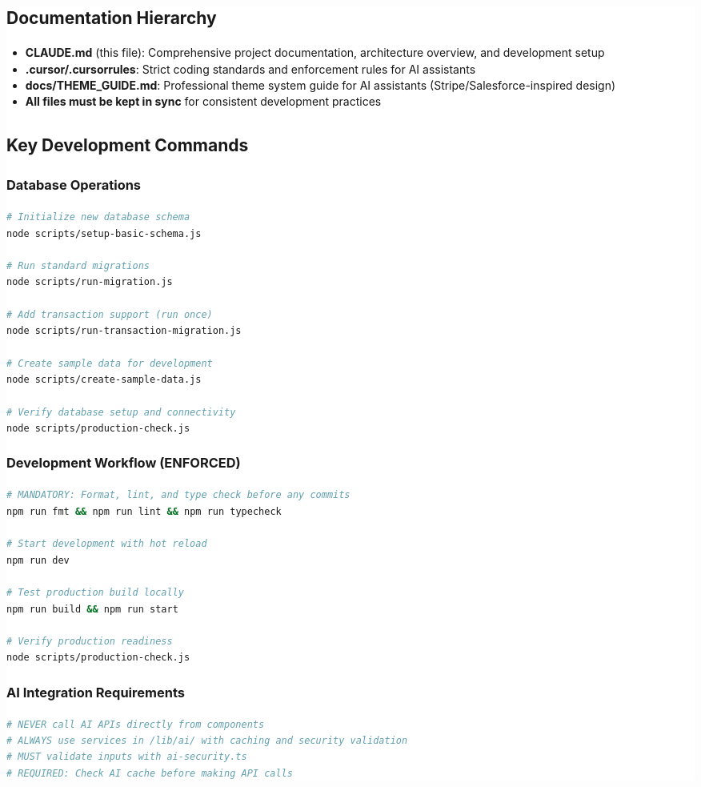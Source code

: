 ## Documentation Hierarchy

- **CLAUDE.md** (this file): Comprehensive project documentation, architecture overview, and development setup
- **.cursor/.cursorrules**: Strict coding standards and enforcement rules for AI assistants
- **docs/THEME_GUIDE.md**: Professional theme system guide for AI assistants (Stripe/Salesforce-inspired design)
- **All files must be kept in sync** for consistent development practices

## Key Development Commands

### Database Operations

```bash
# Initialize new database schema
node scripts/setup-basic-schema.js

# Run standard migrations
node scripts/run-migration.js

# Add transaction support (run once)
node scripts/run-transaction-migration.js

# Create sample data for development
node scripts/create-sample-data.js

# Verify database setup and connectivity
node scripts/production-check.js
```

### Development Workflow (ENFORCED)

```bash
# MANDATORY: Format, lint, and type check before any commits
npm run fmt && npm run lint && npm run typecheck

# Start development with hot reload
npm run dev

# Test production build locally
npm run build && npm run start

# Verify production readiness
node scripts/production-check.js
```

### AI Integration Requirements

```bash
# NEVER call AI APIs directly from components
# ALWAYS use services in /lib/ai/ with caching and security validation
# MUST validate inputs with ai-security.ts
# REQUIRED: Check AI cache before making API calls
```
